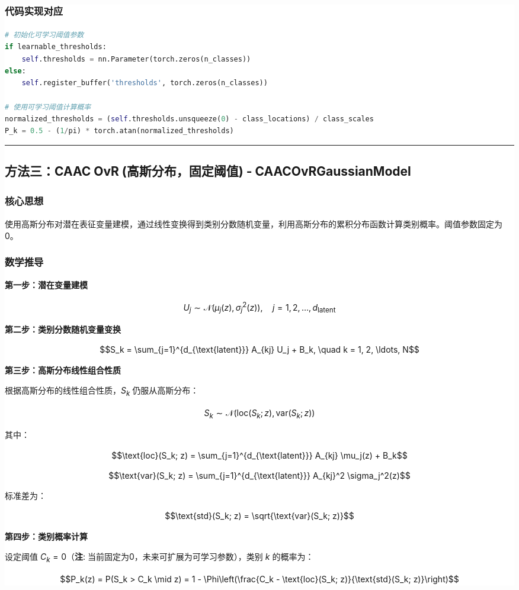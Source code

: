### 代码实现对应

```python
# 初始化可学习阈值参数
if learnable_thresholds:
    self.thresholds = nn.Parameter(torch.zeros(n_classes))
else:
    self.register_buffer('thresholds', torch.zeros(n_classes))

# 使用可学习阈值计算概率
normalized_thresholds = (self.thresholds.unsqueeze(0) - class_locations) / class_scales
P_k = 0.5 - (1/pi) * torch.atan(normalized_thresholds)
```

---

## 方法三：CAAC OvR (高斯分布，固定阈值) - CAACOvRGaussianModel

### 核心思想
使用高斯分布对潜在表征变量建模，通过线性变换得到类别分数随机变量，利用高斯分布的累积分布函数计算类别概率。阈值参数固定为0。

### 数学推导

**第一步：潜在变量建模**
```math
U_j \sim \mathcal{N}(\mu_j(z), \sigma_j^2(z)), \quad j = 1, 2, \ldots, d_{\text{latent}}
```

**第二步：类别分数随机变量变换**
```math
S_k = \sum_{j=1}^{d_{\text{latent}}} A_{kj} U_j + B_k, \quad k = 1, 2, \ldots, N
```

**第三步：高斯分布线性组合性质**

根据高斯分布的线性组合性质，$S_k$ 仍服从高斯分布：
```math
S_k \sim \mathcal{N}(\text{loc}(S_k; z), \text{var}(S_k; z))
```

其中：
```math
\text{loc}(S_k; z) = \sum_{j=1}^{d_{\text{latent}}} A_{kj} \mu_j(z) + B_k
```

```math
\text{var}(S_k; z) = \sum_{j=1}^{d_{\text{latent}}} A_{kj}^2 \sigma_j^2(z)
```

标准差为：
```math
\text{std}(S_k; z) = \sqrt{\text{var}(S_k; z)}
```

**第四步：类别概率计算**

设定阈值 $C_k = 0$（**注**: 当前固定为0，未来可扩展为可学习参数），类别 $k$ 的概率为：
```math
P_k(z) = P(S_k > C_k \mid z) = 1 - \Phi\left(\frac{C_k - \text{loc}(S_k; z)}{\text{std}(S_k; z)}\right)
```
